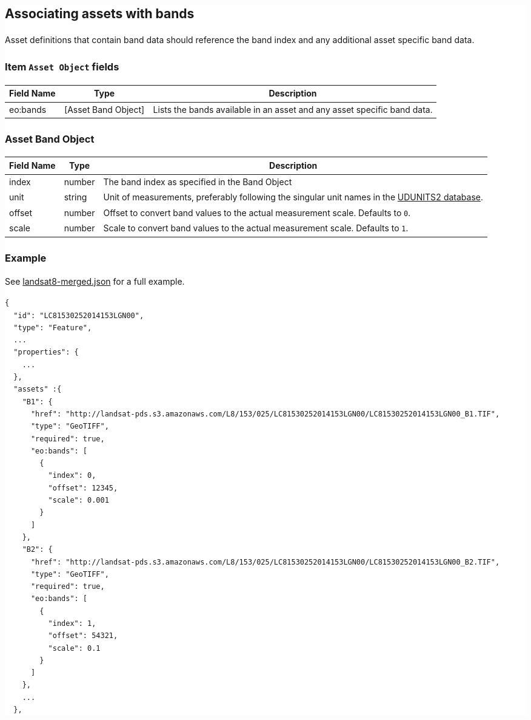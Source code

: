 ## Associating assets with bands

Asset definitions that contain band data should reference the band index and any additional asset specific band data.

### Item `Asset Object` fields

| Field Name | Type                | Description                                                             |
| ---------- | ------------------- | ----------------------------------------------------------------------- |
| eo:bands   | [Asset Band Object] | Lists the bands available in an asset and any asset specific band data. |

### Asset Band Object

| Field Name | Type   | Description                                                  |
| ---------- | ------ | ------------------------------------------------------------ |
| index      | number | The band index as specified in the Band Object                |
| unit       | string | Unit of measurements, preferably following the singular unit names in the [UDUNITS2 database](https://ncics.org/portfolio/other-resources/udunits2/). |
| offset     | number | Offset to convert band values to the actual measurement scale. Defaults to `0`. |
| scale      | number | Scale to convert band values to the actual measurement scale. Defaults to `1`. |

### Example

See [landsat8-merged.json](examples/landsat8-merged.json) for a full example.
```
{
  "id": "LC81530252014153LGN00",
  "type": "Feature",
  ...
  "properties": {
    ...
  },
  "assets" :{
    "B1": {
      "href": "http://landsat-pds.s3.amazonaws.com/L8/153/025/LC81530252014153LGN00/LC81530252014153LGN00_B1.TIF",
      "type": "GeoTIFF",
      "required": true,
      "eo:bands": [
        {
          "index": 0,
          "offset": 12345,
          "scale": 0.001
        }
      ]
    },
    "B2": {
      "href": "http://landsat-pds.s3.amazonaws.com/L8/153/025/LC81530252014153LGN00/LC81530252014153LGN00_B2.TIF",
      "type": "GeoTIFF",
      "required": true,
      "eo:bands": [
        {
          "index": 1,
          "offset": 54321,
          "scale": 0.1
        }
      ]
    },
    ...
  },
```